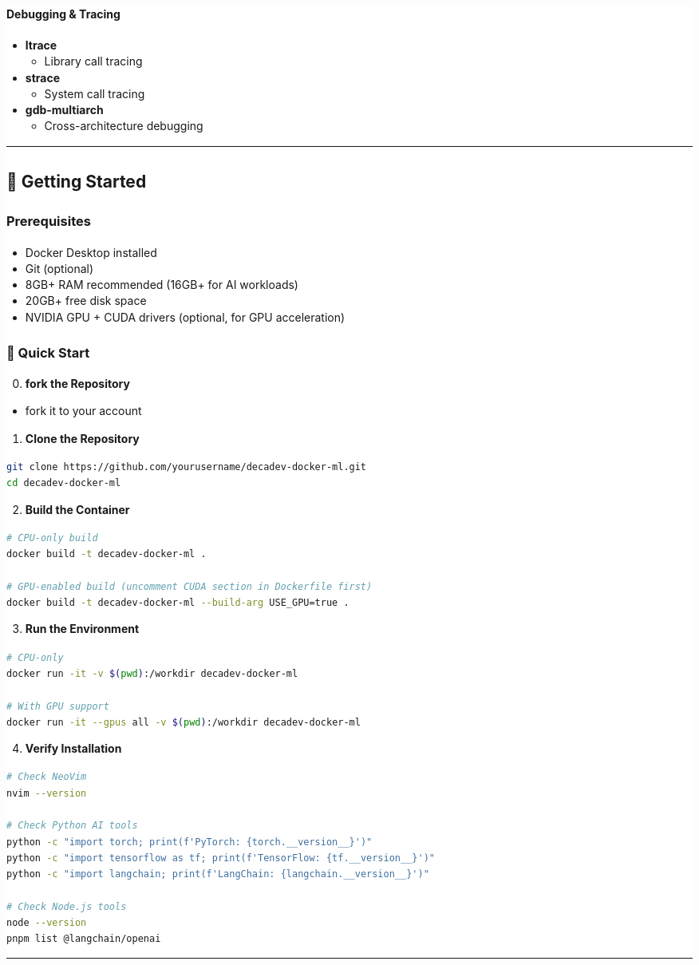 #### Debugging & Tracing
- **ltrace**
  - Library call tracing
- **strace**
  - System call tracing
- **gdb-multiarch**
  - Cross-architecture debugging

---

## 🚀 Getting Started

### Prerequisites
- Docker Desktop installed
- Git (optional)
- 8GB+ RAM recommended (16GB+ for AI workloads)
- 20GB+ free disk space
- NVIDIA GPU + CUDA drivers (optional, for GPU acceleration)

### 🐳 Quick Start

0. **fork the Repository**
- fork it to your account

1. **Clone the Repository**
```bash
git clone https://github.com/yourusername/decadev-docker-ml.git
cd decadev-docker-ml
```

2. **Build the Container**
```bash
# CPU-only build
docker build -t decadev-docker-ml .

# GPU-enabled build (uncomment CUDA section in Dockerfile first)
docker build -t decadev-docker-ml --build-arg USE_GPU=true .
```

3. **Run the Environment**
```bash
# CPU-only
docker run -it -v $(pwd):/workdir decadev-docker-ml

# With GPU support
docker run -it --gpus all -v $(pwd):/workdir decadev-docker-ml
```

4. **Verify Installation**
```bash
# Check NeoVim
nvim --version

# Check Python AI tools
python -c "import torch; print(f'PyTorch: {torch.__version__}')"
python -c "import tensorflow as tf; print(f'TensorFlow: {tf.__version__}')"
python -c "import langchain; print(f'LangChain: {langchain.__version__}')"

# Check Node.js tools
node --version
pnpm list @langchain/openai
```

---